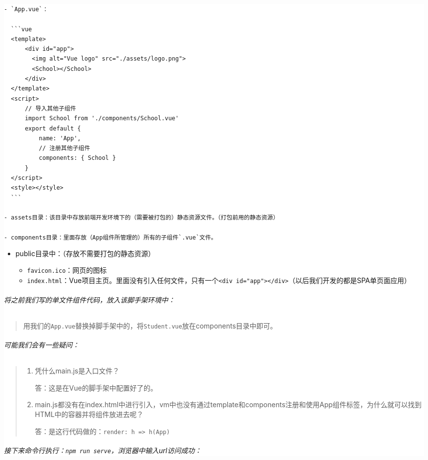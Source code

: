     - `App.vue`：
    
      ```vue
      <template>
          <div id="app">
          	<img alt="Vue logo" src="./assets/logo.png">
          	<School></School>
          </div>
      </template>
      <script>
          // 导入其他子组件
          import School from './components/School.vue'
          export default {
              name: 'App',
              // 注册其他子组件
              components: { School }
          }
      </script>
      <style></style>
      ```
      
    - assets目录：该目录中存放前端开发环境下的（需要被打包的）静态资源文件。（打包前用的静态资源）
    
    - components目录：里面存放（App组件所管理的）所有的子组件`.vue`文件。
    
  - public目录中：（存放不需要打包的静态资源）
  
    - `favicon.ico`：网页的图标
    - `index.html`：Vue项目主页。里面没有引入任何文件，只有一个`<div id="app"></div>`（以后我们开发的都是SPA单页面应用）
  
  ###### 将之前我们写的单文件组件代码，放入该脚手架环境中：
  
  > 用我们的`App.vue`替换掉脚手架中的，将`Student.vue`放在components目录中即可。
  
  ###### 可能我们会有一些疑问：
  
  > 1. 凭什么main.js是入口文件？
  >
  >    答：这是在Vue的脚手架中配置好了的。
  >
  > 2. main.js都没有在index.html中进行引入，vm中也没有通过template和components注册和使用App组件标签，为什么就可以找到HTML中的容器并将组件放进去呢？
  >
  >    答：是这行代码做的：`render: h => h(App)`
  >
  
  ###### 接下来命令行执行：`npm run serve`，浏览器中输入url访问成功：
  